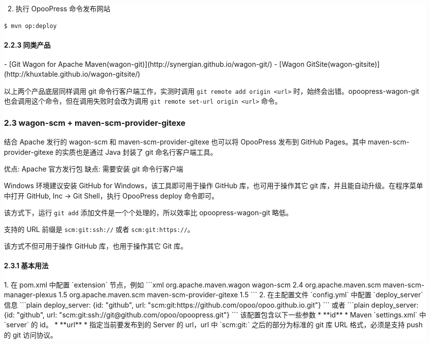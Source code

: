 2. 执行 OpooPress 命令发布网站
```bash
$ mvn op:deploy
```

<h4 id="opoopress-wagon-git-similar-wagons">2.2.3 同类产品</h4>
- [Git Wagon for Apache Maven(wagon-git)](http://synergian.github.io/wagon-git/)
- [Wagon GitSite(wagon-gitsite)](http://khuxtable.github.io/wagon-gitsite/)

以上两个产品底层同样调用 git 命令行客户端工作，实测时调用 `git remote add origin <url>` 时，始终会出错。opoopress-wagon-git 也会调用这个命令，但在调用失败时会改为调用 `git remote set-url origin <url>` 命令。


<h3 id="wagon-scm--maven-scm-provider-gitexe">2.3 wagon-scm + maven-scm-provider-gitexe</h3>

结合 Apache 发行的 wagon-scm 和 maven-scm-provider-gitexe 也可以将 OpooPress 发布到 GitHub Pages。其中 maven-scm-provider-gitexe 的实质也是通过 Java 封装了 git 命名行客户端工具。

优点: Apache 官方发行包
缺点: 需要安装 git 命令行客户端

Windows 环境建议安装 GitHub for Windows，该工具即可用于操作 GitHub 库，也可用于操作其它 git 库，并且能自动升级。在程序菜单中打开 GitHub, Inc -> Git Shell，执行 OpooPress deploy 命令即可。

该方式下，运行 `git add` 添加文件是一个个处理的，所以效率比 opoopress-wagon-git 略低。

支持的 URL 前缀是 `scm:git:ssh://` 或者 `scm:git:https://`。

<div class="note info">
  <p>该方式不但可用于操作 GitHub 库，也用于操作其它 Git 库。</p>
</div>

<h4 id="wagon-scm--maven-scm-provider-gitexe-basic-usage">2.3.1 基本用法</h4>
1. 在 pom.xml 中配置 `extension` 节点，例如
```xml
<build>
	<extensions>
		<extension>
			<groupId>org.apache.maven.wagon</groupId>
			<artifactId>wagon-scm</artifactId>
			<version>2.4</version>
		</extension>
		<extension>
			<groupId>org.apache.maven.scm</groupId>
			<artifactId>maven-scm-manager-plexus</artifactId>
			<version>1.5</version>
		</extension>
		<extension>
			<groupId>org.apache.maven.scm</groupId>
			<artifactId>maven-scm-provider-gitexe</artifactId>
			<version>1.5</version>
		</extension>
	</extensions>
</build>
```
2. 在主配置文件 `config.yml` 中配置 `deploy_server` 信息
```plain
deploy_server: {id: "github", url: "scm:git:https://github.com/opoo/opoo.github.io.git"}
```
或者
```plain
deploy_server: {id: "github", url: "scm:git:ssh://git@github.com/opoo/opoopress.git"}
```
该配置包含以下一些参数
    * **id**
        * Maven `settings.xml` 中 `server` 的 id。
    * **url**
        * 指定当前要发布到的 Server 的 url，url 中 `scm:git:` 之后的部分为标准的 git 库 URL 格式，必须是支持 push 的 git 访问协议。
